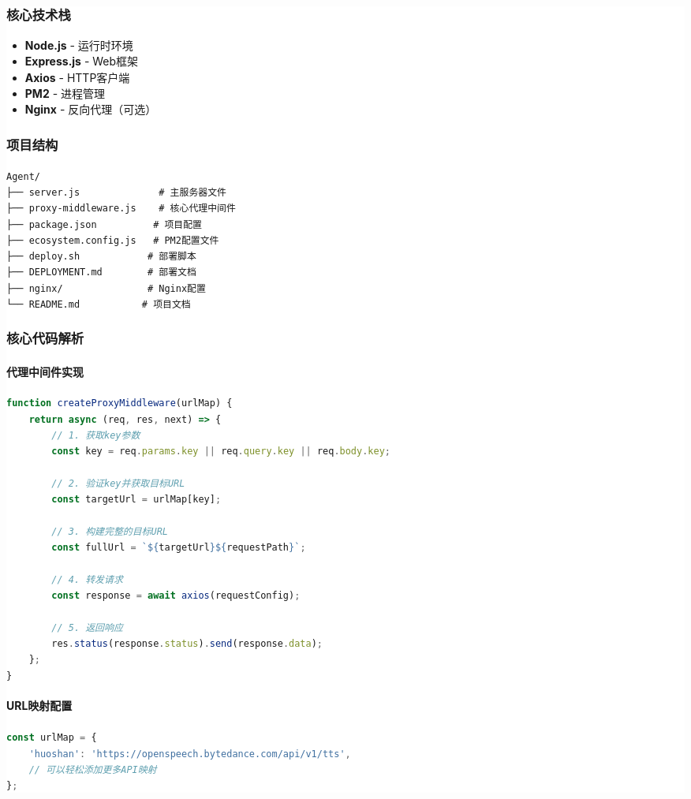 ### 核心技术栈
- **Node.js** - 运行时环境
- **Express.js** - Web框架
- **Axios** - HTTP客户端
- **PM2** - 进程管理
- **Nginx** - 反向代理（可选）

### 项目结构
```
Agent/
├── server.js              # 主服务器文件
├── proxy-middleware.js    # 核心代理中间件
├── package.json          # 项目配置
├── ecosystem.config.js   # PM2配置文件
├── deploy.sh            # 部署脚本
├── DEPLOYMENT.md        # 部署文档
├── nginx/               # Nginx配置
└── README.md           # 项目文档
```

### 核心代码解析

#### 代理中间件实现
```javascript
function createProxyMiddleware(urlMap) {
    return async (req, res, next) => {
        // 1. 获取key参数
        const key = req.params.key || req.query.key || req.body.key;
        
        // 2. 验证key并获取目标URL
        const targetUrl = urlMap[key];
        
        // 3. 构建完整的目标URL
        const fullUrl = `${targetUrl}${requestPath}`;
        
        // 4. 转发请求
        const response = await axios(requestConfig);
        
        // 5. 返回响应
        res.status(response.status).send(response.data);
    };
}
```

#### URL映射配置
```javascript
const urlMap = {
    'huoshan': 'https://openspeech.bytedance.com/api/v1/tts',
    // 可以轻松添加更多API映射
};
```
